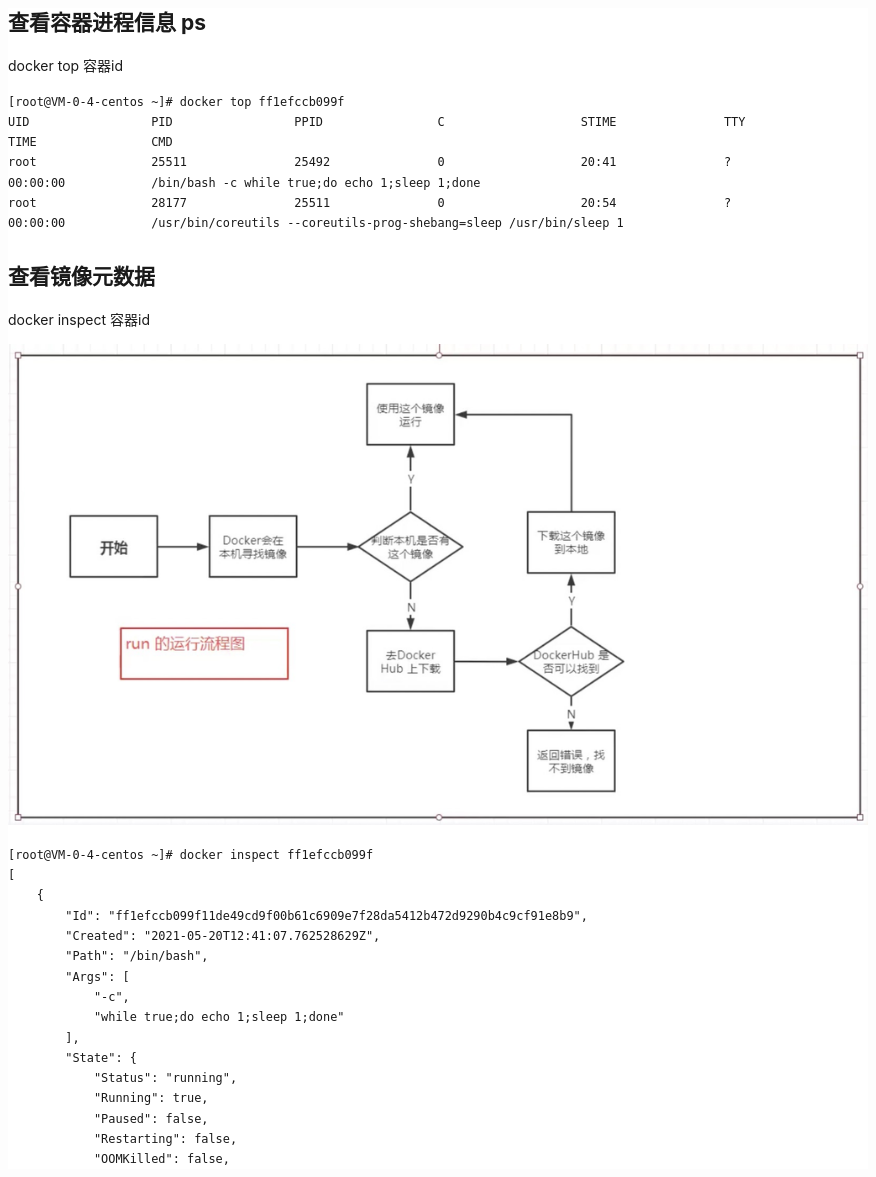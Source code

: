 ```
```

## 查看容器进程信息 ps

docker top 容器id

```
[root@VM-0-4-centos ~]# docker top ff1efccb099f
UID                 PID                 PPID                C                   STIME               TTY                 TIME                CMD
root                25511               25492               0                   20:41               ?                   00:00:00            /bin/bash -c while true;do echo 1;sleep 1;done
root                28177               25511               0                   20:54               ?                   00:00:00            /usr/bin/coreutils --coreutils-prog-shebang=sleep /usr/bin/sleep 1
```

## 查看镜像元数据

docker inspect  容器id

![容器信息](./images/2.3.jpg)

```
[root@VM-0-4-centos ~]# docker inspect ff1efccb099f
[
    {
        "Id": "ff1efccb099f11de49cd9f00b61c6909e7f28da5412b472d9290b4c9cf91e8b9",
        "Created": "2021-05-20T12:41:07.762528629Z",
        "Path": "/bin/bash",
        "Args": [
            "-c",
            "while true;do echo 1;sleep 1;done"
        ],
        "State": {
            "Status": "running",
            "Running": true,
            "Paused": false,
            "Restarting": false,
            "OOMKilled": false,
```